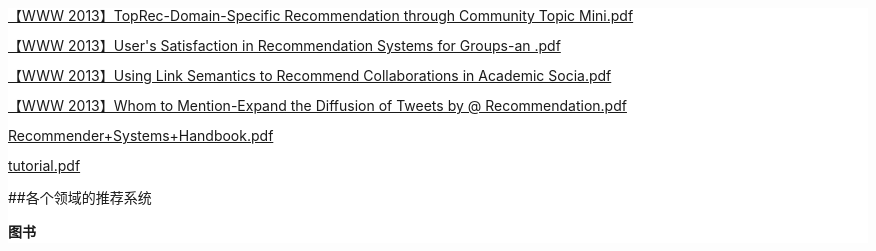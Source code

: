 <p style="line-height:16px;">
    <a href="http://blog.sciencenet.cn/home.php?mod=attachment&amp;filename=%E3%80%90WWW%202013%E3%80%91TopRec-Domain-Specific%20Recommendation%20through%20Community%20Topic%20Mini.pdf&amp;id=38069"
    target="_blank">
        【WWW 2013】TopRec-Domain-Specific Recommendation through Community Topic
        Mini.pdf
    </a>
</p>
<p style="line-height:16px;">
    <a href="http://blog.sciencenet.cn/home.php?mod=attachment&amp;filename=%E3%80%90WWW%202013%E3%80%91User%5C%26%23039%3Bs%20Satisfaction%20in%20Recommendation%20Systems%20for%20Groups-an%20.pdf&amp;id=38070"
    target="_blank">
        【WWW 2013】User's Satisfaction in Recommendation Systems for Groups-an
        .pdf
    </a>
</p>
<p style="line-height:16px;">
    <a href="http://blog.sciencenet.cn/home.php?mod=attachment&amp;filename=%E3%80%90WWW%202013%E3%80%91Using%20Link%20Semantics%20to%20Recommend%20Collaborations%20in%20Academic%20Socia.pdf&amp;id=38071"
    target="_blank">
        【WWW 2013】Using Link Semantics to Recommend Collaborations in Academic
        Socia.pdf
    </a>
</p>
<p style="line-height:16px;">
    <a href="http://blog.sciencenet.cn/home.php?mod=attachment&amp;filename=%E3%80%90WWW%202013%E3%80%91Whom%20to%20Mention-Expand%20the%20Diffusion%20of%20Tweets%20by%20%40%20Recommendation.pdf&amp;id=38072"
    target="_blank">
        【WWW 2013】Whom to Mention-Expand the Diffusion of Tweets by @ Recommendation.pdf
    </a>
</p>
<p style="line-height:16px;">
    <a href="http://blog.sciencenet.cn/home.php?mod=attachment&amp;filename=Recommender%2BSystems%2BHandbook.pdf&amp;id=38073"
    target="_blank">
        Recommender+Systems+Handbook.pdf
    </a>
</p>
<p style="line-height:16px;">
    <a href="http://blog.sciencenet.cn/home.php?mod=attachment&amp;filename=tutorial.pdf&amp;id=38074"
    target="_blank">
        tutorial.pdf
    </a>
</p>

##各个领域的推荐系统

**图书**
       